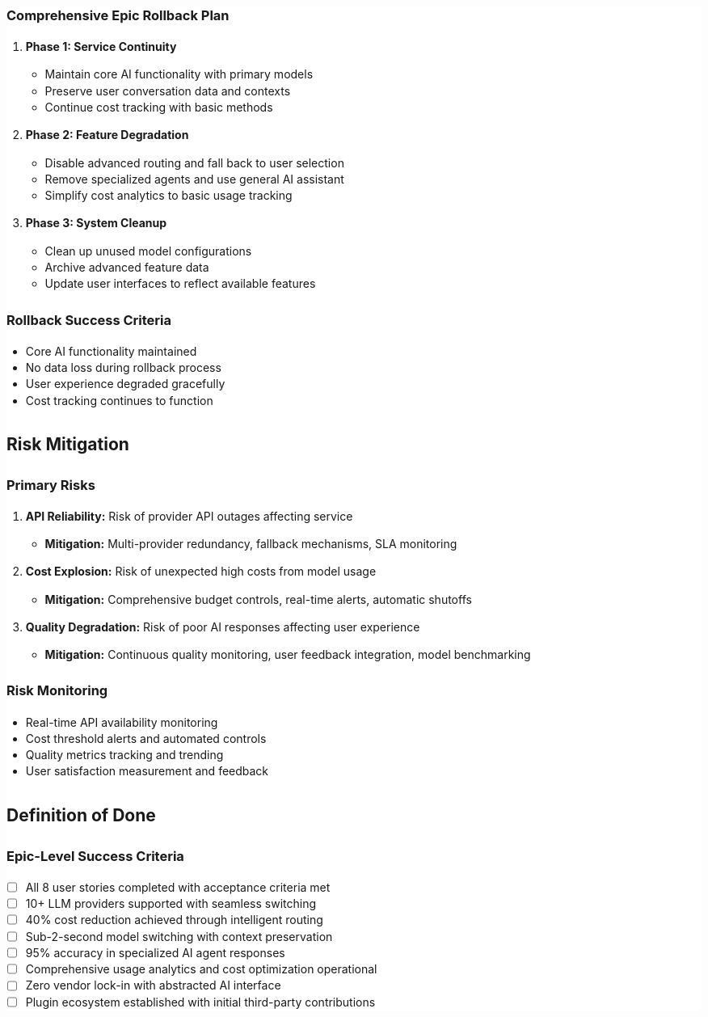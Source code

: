### Comprehensive Epic Rollback Plan
1. **Phase 1: Service Continuity**
   - Maintain core AI functionality with primary models
   - Preserve user conversation data and contexts
   - Continue cost tracking with basic methods

2. **Phase 2: Feature Degradation**
   - Disable advanced routing and fall back to user selection
   - Remove specialized agents and use general AI assistant
   - Simplify cost analytics to basic usage tracking

3. **Phase 3: System Cleanup**
   - Clean up unused model configurations
   - Archive advanced feature data
   - Update user interfaces to reflect available features

### Rollback Success Criteria
- Core AI functionality maintained
- No data loss during rollback process
- User experience degraded gracefully
- Cost tracking continues to function

## Risk Mitigation

### Primary Risks
1. **API Reliability:** Risk of provider API outages affecting service
   - **Mitigation:** Multi-provider redundancy, fallback mechanisms, SLA monitoring

2. **Cost Explosion:** Risk of unexpected high costs from model usage
   - **Mitigation:** Comprehensive budget controls, real-time alerts, automatic shutoffs

3. **Quality Degradation:** Risk of poor AI responses affecting user experience
   - **Mitigation:** Continuous quality monitoring, user feedback integration, model benchmarking

### Risk Monitoring
- Real-time API availability monitoring
- Cost threshold alerts and automated controls
- Quality metrics tracking and trending
- User satisfaction measurement and feedback

## Definition of Done

### Epic-Level Success Criteria
- [ ] All 8 user stories completed with acceptance criteria met
- [ ] 10+ LLM providers supported with seamless switching
- [ ] 40% cost reduction achieved through intelligent routing
- [ ] Sub-2-second model switching with context preservation
- [ ] 95% accuracy in specialized AI agent responses
- [ ] Comprehensive usage analytics and cost optimization operational
- [ ] Zero vendor lock-in with abstracted AI interface
- [ ] Plugin ecosystem established with initial third-party contributions
